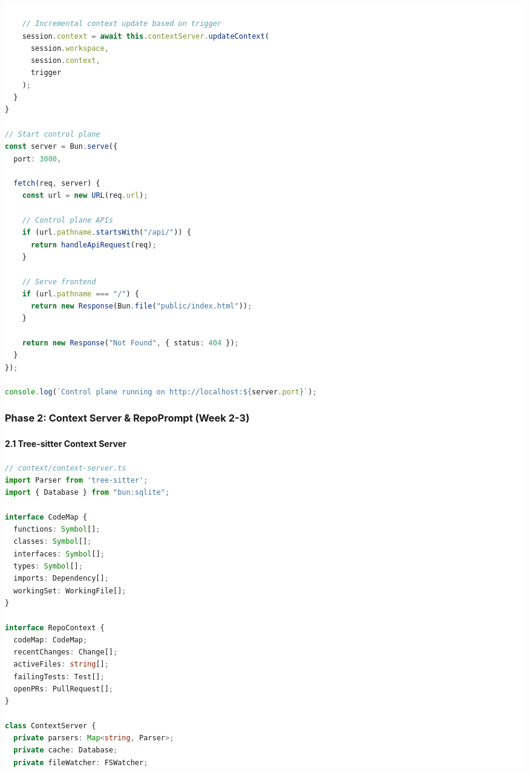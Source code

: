 ```typescript
    
    // Incremental context update based on trigger
    session.context = await this.contextServer.updateContext(
      session.workspace,
      session.context,
      trigger
    );
  }
}

// Start control plane
const server = Bun.serve({
  port: 3000,
  
  fetch(req, server) {
    const url = new URL(req.url);
    
    // Control plane APIs
    if (url.pathname.startsWith("/api/")) {
      return handleApiRequest(req);
    }
    
    // Serve frontend
    if (url.pathname === "/") {
      return new Response(Bun.file("public/index.html"));
    }
    
    return new Response("Not Found", { status: 404 });
  }
});

console.log(`Control plane running on http://localhost:${server.port}`);
```

### Phase 2: Context Server & RepoPrompt (Week 2-3)

#### 2.1 Tree-sitter Context Server
```typescript
// context/context-server.ts
import Parser from 'tree-sitter';
import { Database } from "bun:sqlite";

interface CodeMap {
  functions: Symbol[];
  classes: Symbol[];
  interfaces: Symbol[];
  types: Symbol[];
  imports: Dependency[];
  workingSet: WorkingFile[];
}

interface RepoContext {
  codeMap: CodeMap;
  recentChanges: Change[];
  activeFiles: string[];
  failingTests: Test[];
  openPRs: PullRequest[];
}

class ContextServer {
  private parsers: Map<string, Parser>;
  private cache: Database;
  private fileWatcher: FSWatcher;
```